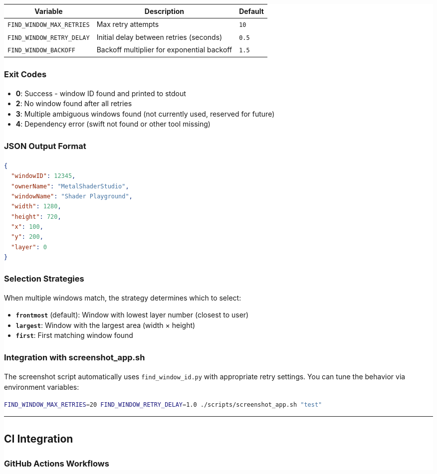 | Variable | Description | Default |
|----------|-------------|---------|
| `FIND_WINDOW_MAX_RETRIES` | Max retry attempts | `10` |
| `FIND_WINDOW_RETRY_DELAY` | Initial delay between retries (seconds) | `0.5` |
| `FIND_WINDOW_BACKOFF` | Backoff multiplier for exponential backoff | `1.5` |

### Exit Codes

- **0**: Success - window ID found and printed to stdout
- **2**: No window found after all retries
- **3**: Multiple ambiguous windows found (not currently used, reserved for future)
- **4**: Dependency error (swift not found or other tool missing)

### JSON Output Format

```json
{
  "windowID": 12345,
  "ownerName": "MetalShaderStudio",
  "windowName": "Shader Playground",
  "width": 1280,
  "height": 720,
  "x": 100,
  "y": 200,
  "layer": 0
}
```

### Selection Strategies

When multiple windows match, the strategy determines which to select:

- **`frontmost`** (default): Window with lowest layer number (closest to user)
- **`largest`**: Window with the largest area (width × height)
- **`first`**: First matching window found

### Integration with screenshot_app.sh

The screenshot script automatically uses `find_window_id.py` with appropriate retry settings. You can tune the behavior via environment variables:

```bash
FIND_WINDOW_MAX_RETRIES=20 FIND_WINDOW_RETRY_DELAY=1.0 ./scripts/screenshot_app.sh "test"
```

---

## CI Integration

### GitHub Actions Workflows
